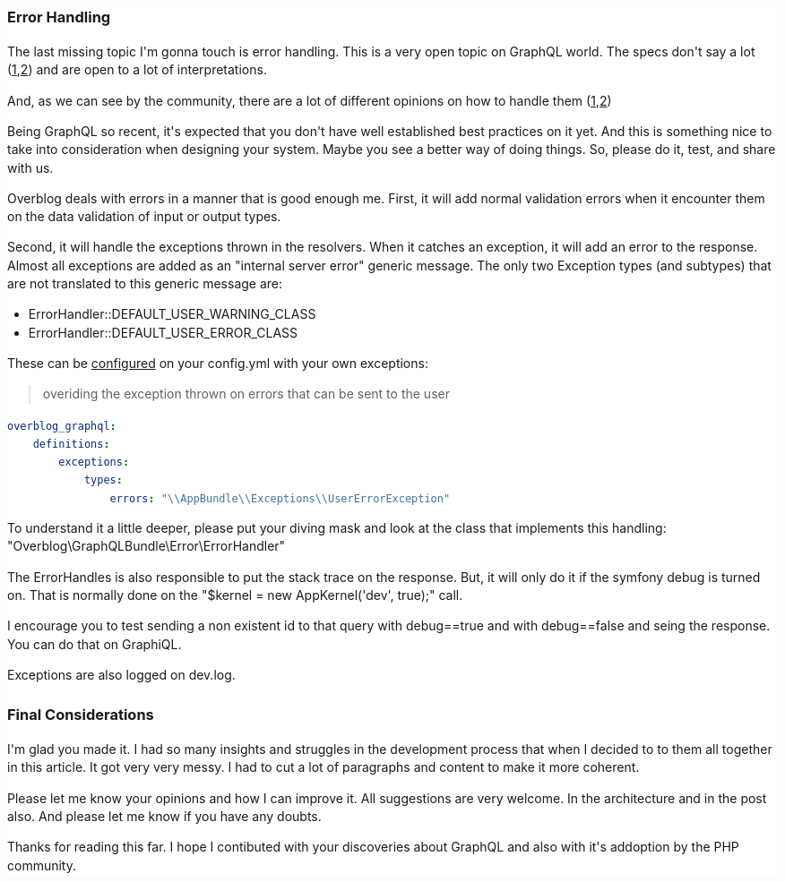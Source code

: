 ### Error Handling

The last missing topic I'm gonna touch is error handling. This is a very open topic on GraphQL world. The specs don't say a lot ([1](https://facebook.github.io/graphql/#sec-Errors),[2](https://facebook.github.io/graphql/#sec-Executing-Operations)) and are open to a lot of interpretations. 

And, as we can see by the community, there are a lot of different opinions on how to handle them ([1](https://voice.kadira.io/masking-graphql-errors-b1b9f15900c1),[2](https://medium.com/@tarkus/validation-and-user-errors-in-graphql-mutations-39ca79cd00bf))

Being GraphQL so recent, it's expected that you don't have well established best practices on it yet. And this is something nice to take into consideration when designing your system. Maybe you see a better way of doing things. So, please do it, test, and share with us. 

Overblog deals with errors in a manner that is good enough me. First, it will add normal validation errors when it encounter them on the data validation of input or output types. 

Second, it will handle the exceptions thrown in the resolvers. When it catches an exception, it will add an error to the response. Almost all exceptions are added as an "internal server error" generic message. The only two Exception types (and subtypes) that are not translated to this generic message are: 

- ErrorHandler::DEFAULT_USER_WARNING_CLASS
- ErrorHandler::DEFAULT_USER_ERROR_CLASS

These can be [configured](https://github.com/overblog/GraphQLBundle/blob/master/DependencyInjection/Configuration.php#L101) on your config.yml with your own exceptions: 
> overiding the exception thrown on errors that can be sent to the user
```yml
overblog_graphql:
    definitions:
        exceptions:
            types:
                errors: "\\AppBundle\\Exceptions\\UserErrorException"
```

To understand it a little deeper, please put your diving mask and look at the class that implements this handling: "Overblog\GraphQLBundle\Error\ErrorHandler"

The ErrorHandles is also responsible to put the stack trace on the response. But, it will only do it if the symfony debug is turned on. That is normally done on the "$kernel = new AppKernel('dev', true);" call. 

I encourage you to test sending a non existent id to that query with debug==true and with debug==false and seing the response. You can do that on GraphiQL. 

Exceptions are also logged on dev.log.  

### Final Considerations

I'm glad you made it. I had so many insights and struggles in the development process that when I decided to to them all together in this article. It got very very messy. I had to cut a lot of paragraphs and content to make it more coherent.

Please let me know your opinions and how I can improve it. All suggestions are very welcome. In the architecture and in the post also. And please let me know if you have any doubts. 

Thanks for reading this far. I hope I contibuted with your discoveries about GraphQL and also with it's addoption by the PHP community. 